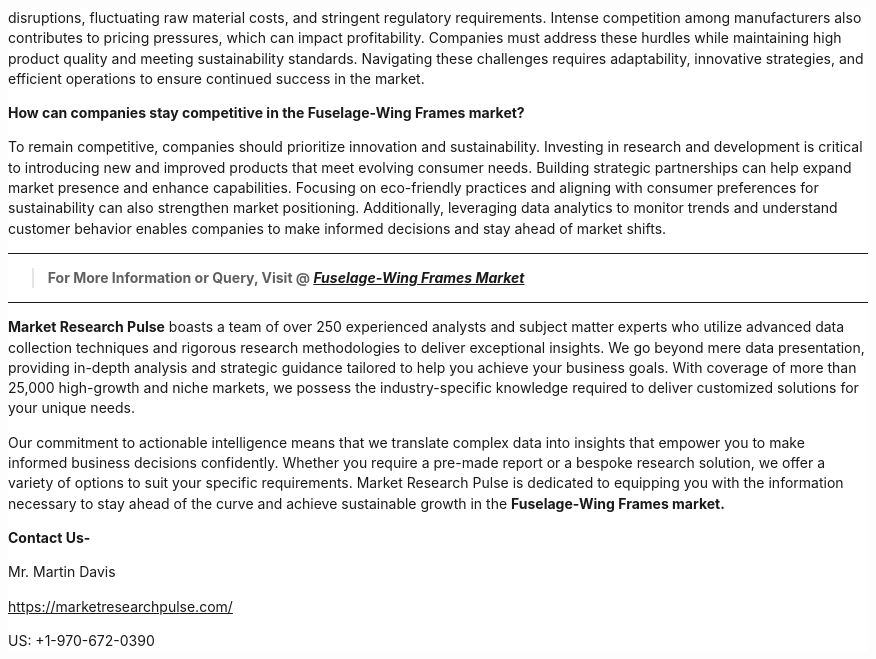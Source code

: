 disruptions, fluctuating raw material costs, and stringent regulatory requirements. Intense competition among manufacturers also contributes to pricing pressures, which can impact profitability. Companies must address these hurdles while maintaining high product quality and meeting sustainability standards. Navigating these challenges requires adaptability, innovative strategies, and efficient operations to ensure continued success in the market.</p><p><strong>How can companies stay competitive in the Fuselage-Wing Frames market?</strong></p><p>To remain competitive, companies should prioritize innovation and sustainability. Investing in research and development is critical to introducing new and improved products that meet evolving consumer needs. Building strategic partnerships can help expand market presence and enhance capabilities. Focusing on eco-friendly practices and aligning with consumer preferences for sustainability can also strengthen market positioning. Additionally, leveraging data analytics to monitor trends and understand customer behavior enables companies to make informed decisions and stay ahead of market shifts.</p><hr /><blockquote><p><strong>For More Information or Query, Visit @&nbsp;<em><a href="https://marketresearchpulse.com/report/4272/fuselage-wing-frames-market?utm_source=Linkedin&utm_medium=020">Fuselage-Wing Frames Market</a></em></strong></p></blockquote><hr /><p><strong>Market Research Pulse</strong> boasts a team of over 250 experienced analysts and subject matter experts who utilize advanced data collection techniques and rigorous research methodologies to deliver exceptional insights. We go beyond mere data presentation, providing in-depth analysis and strategic guidance tailored to help you achieve your business goals. With coverage of more than 25,000 high-growth and niche markets, we possess the industry-specific knowledge required to deliver customized solutions for your unique needs.</p><p>Our commitment to actionable intelligence means that we translate complex data into insights that empower you to make informed business decisions confidently. Whether you require a pre-made report or a bespoke research solution, we offer a variety of options to suit your specific requirements. Market Research Pulse is dedicated to equipping you with the information necessary to stay ahead of the curve and achieve sustainable growth in the <strong>Fuselage-Wing Frames market.</strong></p><p><strong>Contact Us-</strong></p><p>Mr. Martin Davis</p><p>https://marketresearchpulse.com/</p><p>US: +1-970-672-0390</p>

